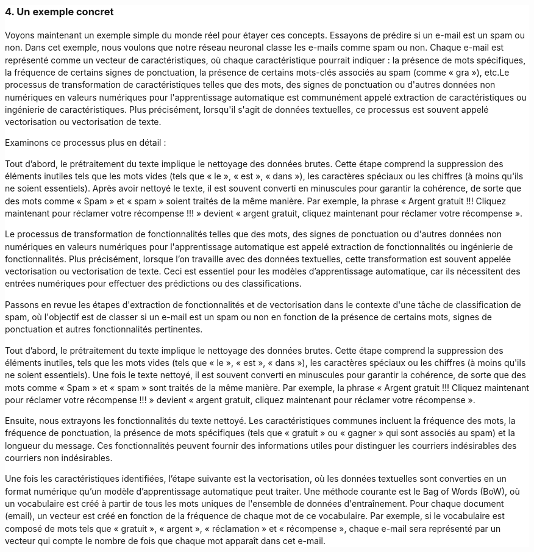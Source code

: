 ### 4. Un exemple concret

Voyons maintenant un exemple simple du monde réel pour étayer ces concepts. Essayons de prédire si un e-mail est un spam ou non. Dans cet exemple, nous voulons que notre réseau neuronal classe les e-mails comme spam ou non. Chaque e-mail est représenté comme un vecteur de caractéristiques, où chaque caractéristique pourrait indiquer : la présence de mots spécifiques, la fréquence de certains signes de ponctuation, la présence de certains mots-clés associés au spam (comme « gra »), etc.Le processus de transformation de caractéristiques telles que des mots, des signes de ponctuation ou d'autres données non numériques en valeurs numériques pour l'apprentissage automatique est communément appelé extraction de caractéristiques ou ingénierie de caractéristiques. Plus précisément, lorsqu'il s'agit de données textuelles, ce processus est souvent appelé vectorisation ou vectorisation de texte.

Examinons ce processus plus en détail :

Tout d’abord, le prétraitement du texte implique le nettoyage des données brutes. Cette étape comprend la suppression des éléments inutiles tels que les mots vides (tels que « le », « est », « dans »), les caractères spéciaux ou les chiffres (à moins qu'ils ne soient essentiels). Après avoir nettoyé le texte, il est souvent converti en minuscules pour garantir la cohérence, de sorte que des mots comme « Spam » et « spam » soient traités de la même manière. Par exemple, la phrase « Argent gratuit !!! Cliquez maintenant pour réclamer votre récompense !!! » devient « argent gratuit, cliquez maintenant pour réclamer votre récompense ».

Le processus de transformation de fonctionnalités telles que des mots, des signes de ponctuation ou d'autres données non numériques en valeurs numériques pour l'apprentissage automatique est appelé extraction de fonctionnalités ou ingénierie de fonctionnalités. Plus précisément, lorsque l’on travaille avec des données textuelles, cette transformation est souvent appelée vectorisation ou vectorisation de texte. Ceci est essentiel pour les modèles d’apprentissage automatique, car ils nécessitent des entrées numériques pour effectuer des prédictions ou des classifications.

Passons en revue les étapes d'extraction de fonctionnalités et de vectorisation dans le contexte d'une tâche de classification de spam, où l'objectif est de classer si un e-mail est un spam ou non en fonction de la présence de certains mots, signes de ponctuation et autres fonctionnalités pertinentes.

Tout d’abord, le prétraitement du texte implique le nettoyage des données brutes. Cette étape comprend la suppression des éléments inutiles, tels que les mots vides (tels que « le », « est », « dans »), les caractères spéciaux ou les chiffres (à moins qu'ils ne soient essentiels). Une fois le texte nettoyé, il est souvent converti en minuscules pour garantir la cohérence, de sorte que des mots comme « Spam » et « spam » sont traités de la même manière. Par exemple, la phrase « Argent gratuit !!! Cliquez maintenant pour réclamer votre récompense !!! » devient « argent gratuit, cliquez maintenant pour réclamer votre récompense ».

Ensuite, nous extrayons les fonctionnalités du texte nettoyé. Les caractéristiques communes incluent la fréquence des mots, la fréquence de ponctuation, la présence de mots spécifiques (tels que « gratuit » ou « gagner » qui sont associés au spam) et la longueur du message. Ces fonctionnalités peuvent fournir des informations utiles pour distinguer les courriers indésirables des courriers non indésirables.

Une fois les caractéristiques identifiées, l’étape suivante est la vectorisation, où les données textuelles sont converties en un format numérique qu’un modèle d’apprentissage automatique peut traiter. Une méthode courante est le Bag of Words (BoW), où un vocabulaire est créé à partir de tous les mots uniques de l'ensemble de données d'entraînement. Pour chaque document (email), un vecteur est créé en fonction de la fréquence de chaque mot de ce vocabulaire. Par exemple, si le vocabulaire est composé de mots tels que « gratuit », « argent », « réclamation » et « récompense », chaque e-mail sera représenté par un vecteur qui compte le nombre de fois que chaque mot apparaît dans cet e-mail.
